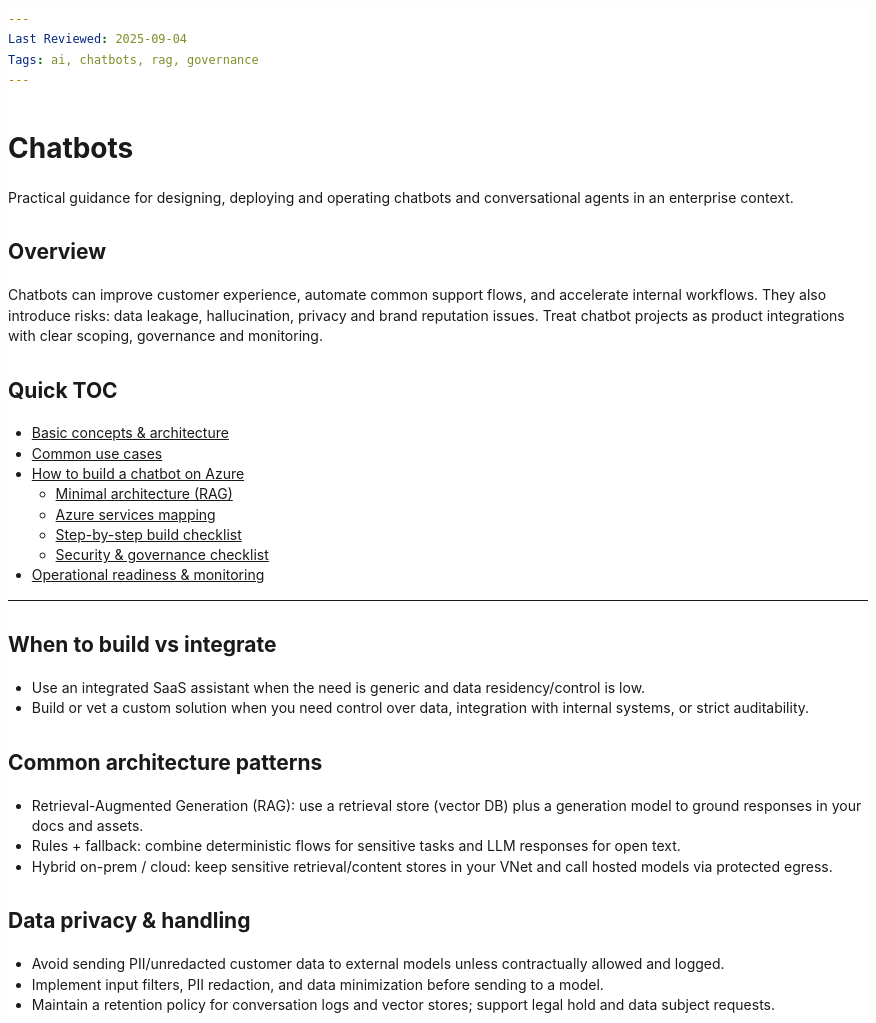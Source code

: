 ```yaml
---
Last Reviewed: 2025-09-04
Tags: ai, chatbots, rag, governance
---
```


# Chatbots

Practical guidance for designing, deploying and operating chatbots and conversational agents in an enterprise context.

## Overview

Chatbots can improve customer experience, automate common support flows, and accelerate internal workflows. They also introduce risks: data leakage, hallucination, privacy and brand reputation issues. Treat chatbot projects as product integrations with clear scoping, governance and monitoring.

## Quick TOC

- [Basic concepts & architecture](#basic-concepts--architecture)
- [Common use cases](#common-use-cases)
- [How to build a chatbot on Azure](#how-to-build-a-chatbot-on-azure)
	- [Minimal architecture (RAG)](#minimal-architecture-rag)
	- [Azure services mapping](#azure-services-mapping)
	- [Step-by-step build checklist](#step-by-step-build-checklist)
	- [Security & governance checklist](#security--governance-checklist)
- [Operational readiness & monitoring](#operational-readiness--monitoring)

---

## When to build vs integrate

- Use an integrated SaaS assistant when the need is generic and data residency/control is low.
- Build or vet a custom solution when you need control over data, integration with internal systems, or strict auditability.

## Common architecture patterns

- Retrieval-Augmented Generation (RAG): use a retrieval store (vector DB) plus a generation model to ground responses in your docs and assets.
- Rules + fallback: combine deterministic flows for sensitive tasks and LLM responses for open text.
- Hybrid on-prem / cloud: keep sensitive retrieval/content stores in your VNet and call hosted models via protected egress.

## Data privacy & handling

- Avoid sending PII/unredacted customer data to external models unless contractually allowed and logged.
- Implement input filters, PII redaction, and data minimization before sending to a model.
- Maintain a retention policy for conversation logs and vector stores; support legal hold and data subject requests.
